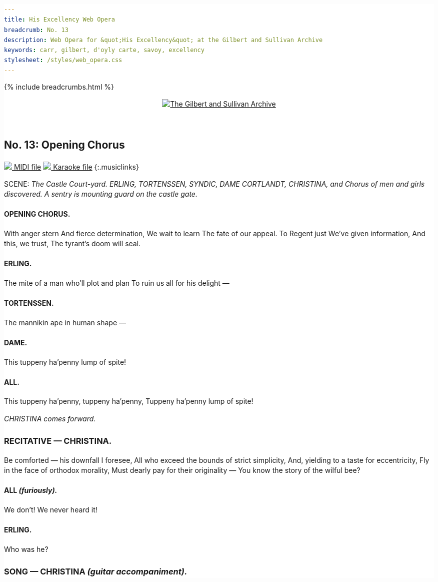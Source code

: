 ```yaml
---
title: His Excellency Web Opera
breadcrumb: No. 13
description: Web Opera for &quot;His Excellency&quot; at the Gilbert and Sullivan Archive
keywords: carr, gilbert, d'oyly carte, savoy, excellency
stylesheet: /styles/web_opera.css
---
```


{% include breadcrumbs.html %}
<header>
    <a href="../../index.html"><img src="https://gsarchive.net/layout/images/logo3sm.jpg" alt="The Gilbert and Sullivan Archive" width="200" height="133" border="0"></a>
    <div class=titlecard style="background-color: #515056; background-image: url(../graphics/title.gif)" title="His Excellency"></div>
</header>

## No. 13: Opening Chorus

[ ![](/layout/images/midi.gif) MIDI file](../midi/hex13.mid)
[ ![](/layout/images/midi_karaoke.gif) Karaoke file](../midi/kar/hex13.kar)
{:.musiclinks}

SCENE: *The Castle Court-yard. ERLING, TORTENSSEN, SYNDIC, DAME CORTLANDT, CHRISTINA,
and Chorus of men and girls discovered. A sentry is mounting guard on the castle gate.*

#### OPENING CHORUS.

With anger stern
And fierce determination,
We wait to learn
The fate of our appeal.
To Regent just
We’ve given information,
And this, we trust,
The tyrant’s doom will seal.
#### ERLING.
The mite of a man who’ll plot and plan
To ruin us all for his delight —
#### TORTENSSEN.
The mannikin ape in human shape —
#### DAME.
This tuppeny ha’penny lump of spite!
#### ALL.
This tuppeny ha’penny, tuppeny ha’penny,
Tuppeny ha’penny lump of spite!

*CHRISTINA comes forward.*

### RECITATIVE — CHRISTINA.
Be comforted — his downfall I foresee,
All who exceed the bounds of strict simplicity,
And, yielding to a taste for eccentricity,
Fly in the face of orthodox morality,
Must dearly pay for their originality —
You know the story of the wilful bee?
#### ALL *(furiously).*
We don’t! We never heard it!
#### ERLING.
Who was he?
### SONG — CHRISTINA *(guitar accompaniment).*